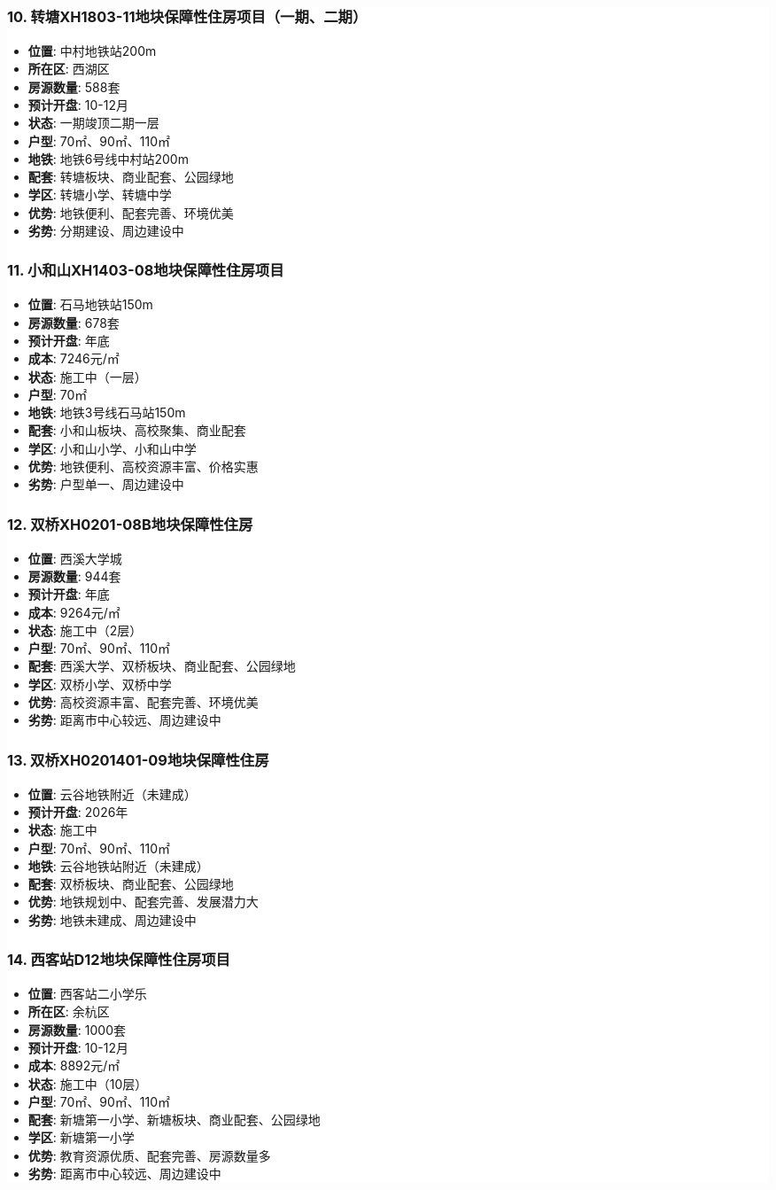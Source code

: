 ### 10. 转塘XH1803-11地块保障性住房项目（一期、二期）
- **位置**: 中村地铁站200m
- **所在区**: 西湖区
- **房源数量**: 588套
- **预计开盘**: 10-12月
- **状态**: 一期竣顶二期一层
- **户型**: 70㎡、90㎡、110㎡
- **地铁**: 地铁6号线中村站200m
- **配套**: 转塘板块、商业配套、公园绿地
- **学区**: 转塘小学、转塘中学
- **优势**: 地铁便利、配套完善、环境优美
- **劣势**: 分期建设、周边建设中

### 11. 小和山XH1403-08地块保障性住房项目
- **位置**: 石马地铁站150m
- **房源数量**: 678套
- **预计开盘**: 年底
- **成本**: 7246元/㎡
- **状态**: 施工中（一层）
- **户型**: 70㎡
- **地铁**: 地铁3号线石马站150m
- **配套**: 小和山板块、高校聚集、商业配套
- **学区**: 小和山小学、小和山中学
- **优势**: 地铁便利、高校资源丰富、价格实惠
- **劣势**: 户型单一、周边建设中

### 12. 双桥XH0201-08B地块保障性住房
- **位置**: 西溪大学城
- **房源数量**: 944套
- **预计开盘**: 年底
- **成本**: 9264元/㎡
- **状态**: 施工中（2层）
- **户型**: 70㎡、90㎡、110㎡
- **配套**: 西溪大学、双桥板块、商业配套、公园绿地
- **学区**: 双桥小学、双桥中学
- **优势**: 高校资源丰富、配套完善、环境优美
- **劣势**: 距离市中心较远、周边建设中

### 13. 双桥XH0201401-09地块保障性住房
- **位置**: 云谷地铁附近（未建成）
- **预计开盘**: 2026年
- **状态**: 施工中
- **户型**: 70㎡、90㎡、110㎡
- **地铁**: 云谷地铁站附近（未建成）
- **配套**: 双桥板块、商业配套、公园绿地
- **优势**: 地铁规划中、配套完善、发展潜力大
- **劣势**: 地铁未建成、周边建设中

### 14. 西客站D12地块保障性住房项目
- **位置**: 西客站二小学乐
- **所在区**: 余杭区
- **房源数量**: 1000套
- **预计开盘**: 10-12月
- **成本**: 8892元/㎡
- **状态**: 施工中（10层）
- **户型**: 70㎡、90㎡、110㎡
- **配套**: 新塘第一小学、新塘板块、商业配套、公园绿地
- **学区**: 新塘第一小学
- **优势**: 教育资源优质、配套完善、房源数量多
- **劣势**: 距离市中心较远、周边建设中
